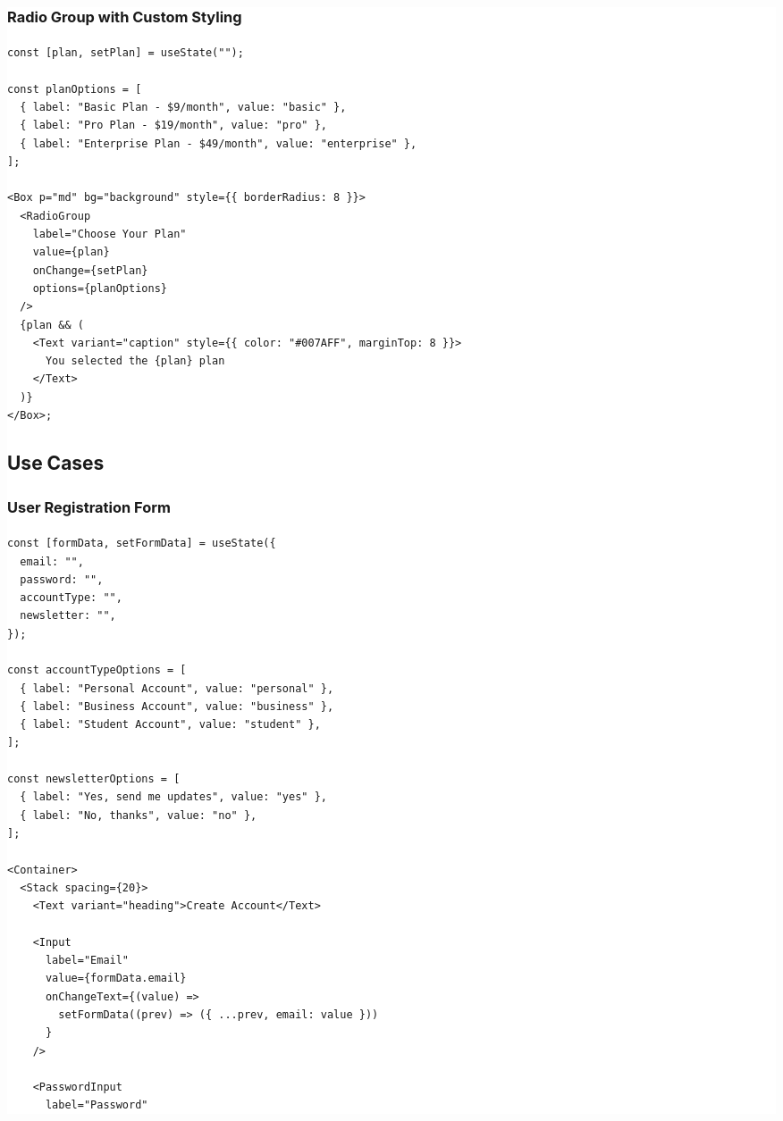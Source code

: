 ### Radio Group with Custom Styling

```tsx
const [plan, setPlan] = useState("");

const planOptions = [
  { label: "Basic Plan - $9/month", value: "basic" },
  { label: "Pro Plan - $19/month", value: "pro" },
  { label: "Enterprise Plan - $49/month", value: "enterprise" },
];

<Box p="md" bg="background" style={{ borderRadius: 8 }}>
  <RadioGroup
    label="Choose Your Plan"
    value={plan}
    onChange={setPlan}
    options={planOptions}
  />
  {plan && (
    <Text variant="caption" style={{ color: "#007AFF", marginTop: 8 }}>
      You selected the {plan} plan
    </Text>
  )}
</Box>;
```

## Use Cases

### User Registration Form

```tsx
const [formData, setFormData] = useState({
  email: "",
  password: "",
  accountType: "",
  newsletter: "",
});

const accountTypeOptions = [
  { label: "Personal Account", value: "personal" },
  { label: "Business Account", value: "business" },
  { label: "Student Account", value: "student" },
];

const newsletterOptions = [
  { label: "Yes, send me updates", value: "yes" },
  { label: "No, thanks", value: "no" },
];

<Container>
  <Stack spacing={20}>
    <Text variant="heading">Create Account</Text>

    <Input
      label="Email"
      value={formData.email}
      onChangeText={(value) =>
        setFormData((prev) => ({ ...prev, email: value }))
      }
    />

    <PasswordInput
      label="Password"
```